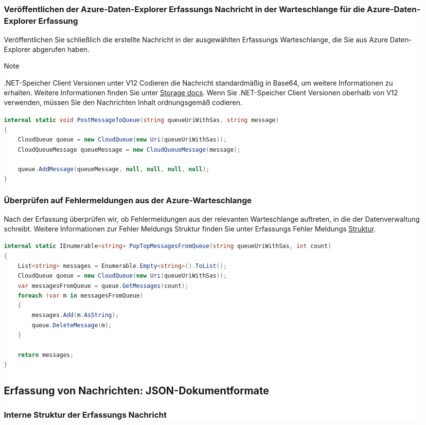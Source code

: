 ### <a name="post-the-azure-data-explorer-ingestion-message-to-the-azure-data-explorer-ingestion-queue"></a>Veröffentlichen der Azure-Daten-Explorer Erfassungs Nachricht in der Warteschlange für die Azure-Daten-Explorer Erfassung

Veröffentlichen Sie schließlich die erstellte Nachricht in der ausgewählten Erfassungs Warteschlange, die Sie aus Azure Daten-Explorer abgerufen haben.

> [!NOTE]
> .NET-Speicher Client Versionen unter V12 Codieren die Nachricht standardmäßig in Base64, um weitere Informationen zu erhalten. Weitere Informationen finden Sie unter [Storage docs](https://docs.microsoft.com/dotnet/api/microsoft.azure.storage.queue.cloudqueue.encodemessage?view=azure-dotnet-legacy#Microsoft_WindowsAzure_Storage_Queue_CloudQueue_EncodeMessage). Wenn Sie .NET-Speicher Client Versionen oberhalb von V12 verwenden, müssen Sie den Nachrichten Inhalt ordnungsgemäß codieren.

```csharp
internal static void PostMessageToQueue(string queueUriWithSas, string message)
{
    CloudQueue queue = new CloudQueue(new Uri(queueUriWithSas));
    CloudQueueMessage queueMessage = new CloudQueueMessage(message);

    queue.AddMessage(queueMessage, null, null, null, null);
}
```

### <a name="check-for-error-messages-from-the-azure-queue"></a>Überprüfen auf Fehlermeldungen aus der Azure-Warteschlange

Nach der Erfassung überprüfen wir, ob Fehlermeldungen aus der relevanten Warteschlange auftreten, in die der Datenverwaltung schreibt. Weitere Informationen zur Fehler Meldungs Struktur finden Sie unter Erfassungs Fehler Meldungs [Struktur](#ingestion-failure-message-structure). 

```csharp
internal static IEnumerable<string> PopTopMessagesFromQueue(string queueUriWithSas, int count)
{
    List<string> messages = Enumerable.Empty<string>().ToList();
    CloudQueue queue = new CloudQueue(new Uri(queueUriWithSas));
    var messagesFromQueue = queue.GetMessages(count);
    foreach (var m in messagesFromQueue)
    {
        messages.Add(m.AsString);
        queue.DeleteMessage(m);
    }

    return messages;
}
```

## <a name="ingestion-messages---json-document-formats"></a>Erfassung von Nachrichten: JSON-Dokumentformate

### <a name="ingestion-message-internal-structure"></a>Interne Struktur der Erfassungs Nachricht
